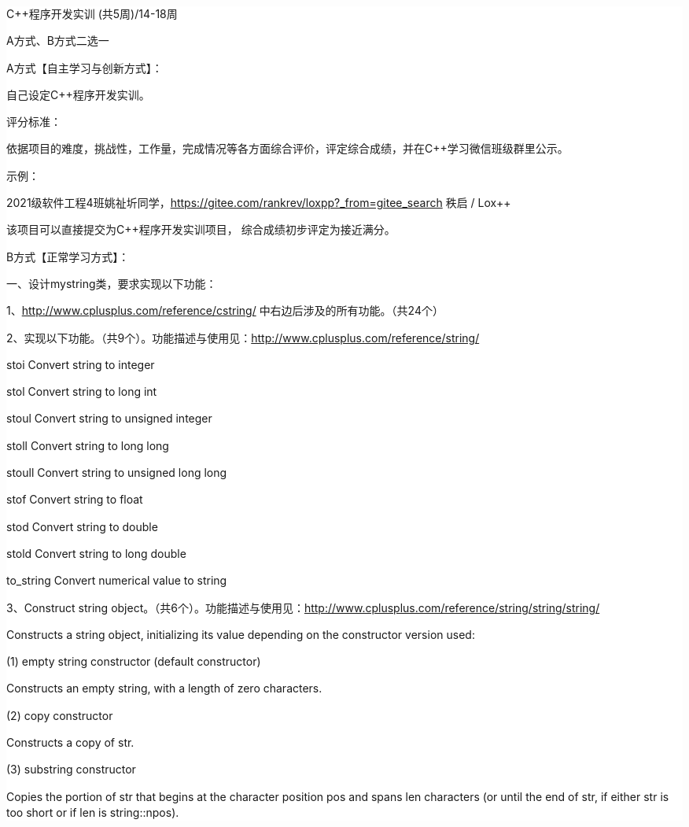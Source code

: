 C++程序开发实训 (共5周)/14-18周

A方式、B方式二选一



A方式【自主学习与创新方式】：

自己设定C++程序开发实训。

评分标准：

依据项目的难度，挑战性，工作量，完成情况等各方面综合评价，评定综合成绩，并在C++学习微信班级群里公示。

示例：

2021级软件工程4班姚祉圻同学，https://gitee.com/rankrev/loxpp?_from=gitee_search  秩启 / Lox++

该项目可以直接提交为C++程序开发实训项目，     综合成绩初步评定为接近满分。



B方式【正常学习方式】：

一、设计mystring类，要求实现以下功能：

1、http://www.cplusplus.com/reference/cstring/   中右边后涉及的所有功能。（共24个）



2、实现以下功能。（共9个）。功能描述与使用见：http://www.cplusplus.com/reference/string/

stoi  Convert string to integer

stol  Convert string to long int

stoul  Convert string to unsigned integer

stoll  Convert string to long long

stoull Convert string to unsigned long long

stof  Convert string to float

stod Convert string to double

stold  Convert string to long double

to_string  Convert numerical value to string



3、Construct string object。（共6个）。功能描述与使用见：http://www.cplusplus.com/reference/string/string/string/

Constructs a string object, initializing its value depending on the constructor version used:

(1) empty string constructor (default constructor)

Constructs an empty string, with a length of zero characters.

(2) copy constructor

Constructs a copy of str.

(3) substring constructor

Copies the portion of str that begins at the character position pos and spans len characters (or until the end of str, if either str is too short or if len is string::npos).
